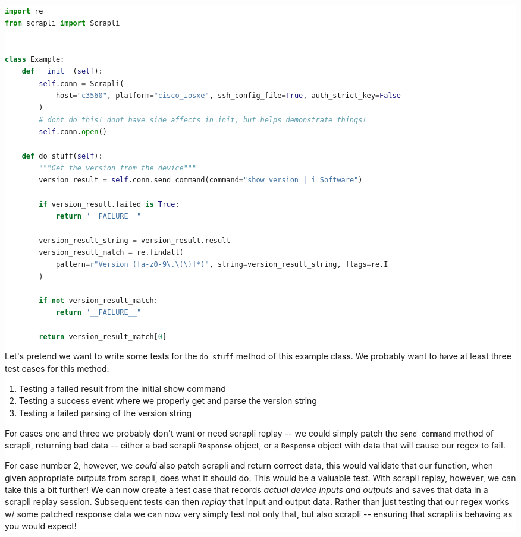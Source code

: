 ```python
import re
from scrapli import Scrapli


class Example:
    def __init__(self):
        self.conn = Scrapli(
            host="c3560", platform="cisco_iosxe", ssh_config_file=True, auth_strict_key=False
        )
        # dont do this! dont have side affects in init, but helps demonstrate things!
        self.conn.open()

    def do_stuff(self):
        """Get the version from the device"""
        version_result = self.conn.send_command(command="show version | i Software")

        if version_result.failed is True:
            return "__FAILURE__"

        version_result_string = version_result.result
        version_result_match = re.findall(
            pattern=r"Version ([a-z0-9\.\(\)]*)", string=version_result_string, flags=re.I
        )

        if not version_result_match:
            return "__FAILURE__"

        return version_result_match[0]
```

Let's pretend we want to write some tests for the `do_stuff` method of this example class. We probably want to have 
at least three test cases for this method:

1. Testing a failed result from the initial show command
2. Testing a success event where we properly get and parse the version string
3. Testing a failed parsing of the version string

For cases one and three we probably don't want or need scrapli replay -- we could simply patch the `send_command` 
method of scrapli, returning bad data -- either a bad scrapli `Response` object, or a `Response` object with data 
that will cause our regex to fail.

For case number 2, however, we *could* also patch scrapli and return correct data, this would validate that our 
function, when given appropriate outputs from scrapli, does what it should do. This would be a valuable test. With 
scrapli replay, however, we can take this a bit further! We can now create a test case that records *actual device 
inputs and outputs* and saves that data in a scrapli replay session. Subsequent tests can then *replay* that input 
and output data. Rather than just testing that our regex works w/ some patched response data we can now very simply 
test not only that, but also scrapli -- ensuring that scrapli is behaving as you would expect!
